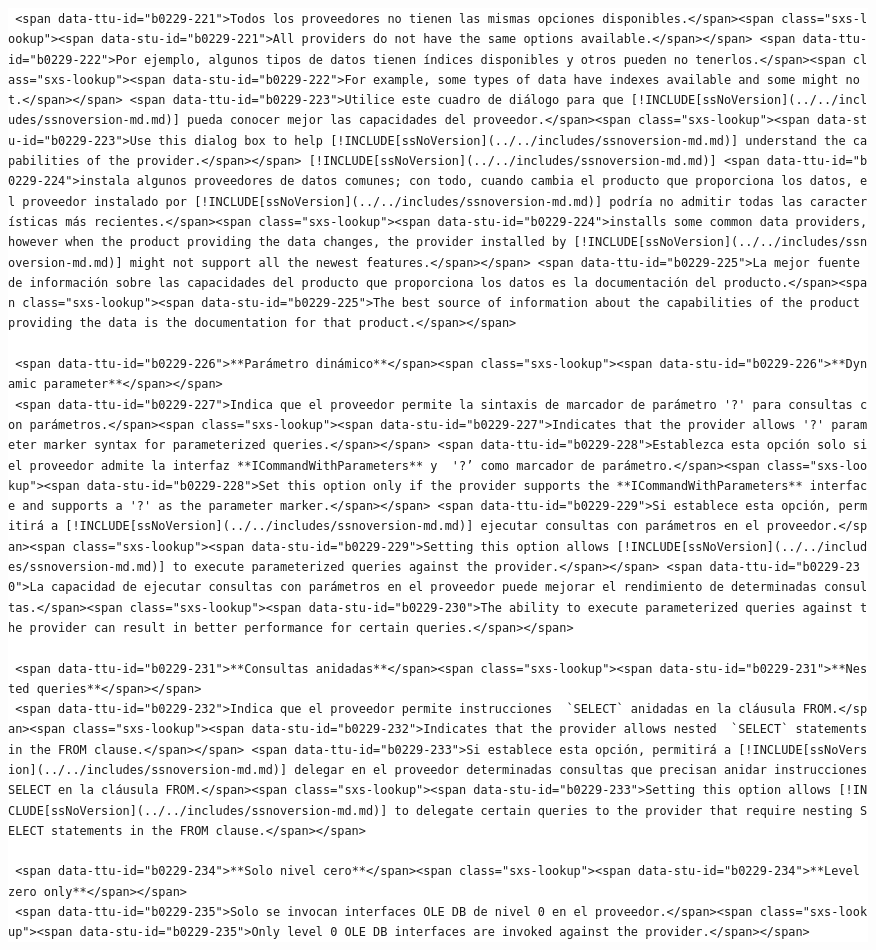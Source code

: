      <span data-ttu-id="b0229-221">Todos los proveedores no tienen las mismas opciones disponibles.</span><span class="sxs-lookup"><span data-stu-id="b0229-221">All providers do not have the same options available.</span></span> <span data-ttu-id="b0229-222">Por ejemplo, algunos tipos de datos tienen índices disponibles y otros pueden no tenerlos.</span><span class="sxs-lookup"><span data-stu-id="b0229-222">For example, some types of data have indexes available and some might not.</span></span> <span data-ttu-id="b0229-223">Utilice este cuadro de diálogo para que [!INCLUDE[ssNoVersion](../../includes/ssnoversion-md.md)] pueda conocer mejor las capacidades del proveedor.</span><span class="sxs-lookup"><span data-stu-id="b0229-223">Use this dialog box to help [!INCLUDE[ssNoVersion](../../includes/ssnoversion-md.md)] understand the capabilities of the provider.</span></span> [!INCLUDE[ssNoVersion](../../includes/ssnoversion-md.md)] <span data-ttu-id="b0229-224">instala algunos proveedores de datos comunes; con todo, cuando cambia el producto que proporciona los datos, el proveedor instalado por [!INCLUDE[ssNoVersion](../../includes/ssnoversion-md.md)] podría no admitir todas las características más recientes.</span><span class="sxs-lookup"><span data-stu-id="b0229-224">installs some common data providers, however when the product providing the data changes, the provider installed by [!INCLUDE[ssNoVersion](../../includes/ssnoversion-md.md)] might not support all the newest features.</span></span> <span data-ttu-id="b0229-225">La mejor fuente de información sobre las capacidades del producto que proporciona los datos es la documentación del producto.</span><span class="sxs-lookup"><span data-stu-id="b0229-225">The best source of information about the capabilities of the product providing the data is the documentation for that product.</span></span>  
  
     <span data-ttu-id="b0229-226">**Parámetro dinámico**</span><span class="sxs-lookup"><span data-stu-id="b0229-226">**Dynamic parameter**</span></span>  
     <span data-ttu-id="b0229-227">Indica que el proveedor permite la sintaxis de marcador de parámetro '?' para consultas con parámetros.</span><span class="sxs-lookup"><span data-stu-id="b0229-227">Indicates that the provider allows '?' parameter marker syntax for parameterized queries.</span></span> <span data-ttu-id="b0229-228">Establezca esta opción solo si el proveedor admite la interfaz **ICommandWithParameters** y  '?’ como marcador de parámetro.</span><span class="sxs-lookup"><span data-stu-id="b0229-228">Set this option only if the provider supports the **ICommandWithParameters** interface and supports a '?' as the parameter marker.</span></span> <span data-ttu-id="b0229-229">Si establece esta opción, permitirá a [!INCLUDE[ssNoVersion](../../includes/ssnoversion-md.md)] ejecutar consultas con parámetros en el proveedor.</span><span class="sxs-lookup"><span data-stu-id="b0229-229">Setting this option allows [!INCLUDE[ssNoVersion](../../includes/ssnoversion-md.md)] to execute parameterized queries against the provider.</span></span> <span data-ttu-id="b0229-230">La capacidad de ejecutar consultas con parámetros en el proveedor puede mejorar el rendimiento de determinadas consultas.</span><span class="sxs-lookup"><span data-stu-id="b0229-230">The ability to execute parameterized queries against the provider can result in better performance for certain queries.</span></span>  
  
     <span data-ttu-id="b0229-231">**Consultas anidadas**</span><span class="sxs-lookup"><span data-stu-id="b0229-231">**Nested queries**</span></span>  
     <span data-ttu-id="b0229-232">Indica que el proveedor permite instrucciones  `SELECT` anidadas en la cláusula FROM.</span><span class="sxs-lookup"><span data-stu-id="b0229-232">Indicates that the provider allows nested  `SELECT` statements in the FROM clause.</span></span> <span data-ttu-id="b0229-233">Si establece esta opción, permitirá a [!INCLUDE[ssNoVersion](../../includes/ssnoversion-md.md)] delegar en el proveedor determinadas consultas que precisan anidar instrucciones SELECT en la cláusula FROM.</span><span class="sxs-lookup"><span data-stu-id="b0229-233">Setting this option allows [!INCLUDE[ssNoVersion](../../includes/ssnoversion-md.md)] to delegate certain queries to the provider that require nesting SELECT statements in the FROM clause.</span></span>  
  
     <span data-ttu-id="b0229-234">**Solo nivel cero**</span><span class="sxs-lookup"><span data-stu-id="b0229-234">**Level zero only**</span></span>  
     <span data-ttu-id="b0229-235">Solo se invocan interfaces OLE DB de nivel 0 en el proveedor.</span><span class="sxs-lookup"><span data-stu-id="b0229-235">Only level 0 OLE DB interfaces are invoked against the provider.</span></span>  
  